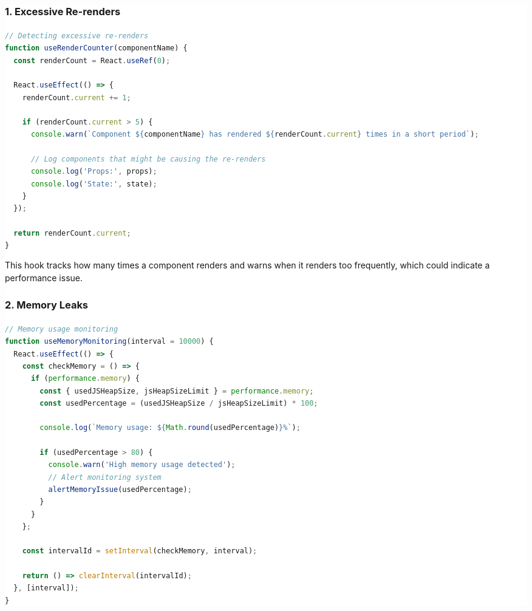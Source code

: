 ### 1. Excessive Re-renders

```javascript
// Detecting excessive re-renders
function useRenderCounter(componentName) {
  const renderCount = React.useRef(0);
  
  React.useEffect(() => {
    renderCount.current += 1;
  
    if (renderCount.current > 5) {
      console.warn(`Component ${componentName} has rendered ${renderCount.current} times in a short period`);
    
      // Log components that might be causing the re-renders
      console.log('Props:', props);
      console.log('State:', state);
    }
  });
  
  return renderCount.current;
}
```

This hook tracks how many times a component renders and warns when it renders too frequently, which could indicate a performance issue.

### 2. Memory Leaks

```javascript
// Memory usage monitoring
function useMemoryMonitoring(interval = 10000) {
  React.useEffect(() => {
    const checkMemory = () => {
      if (performance.memory) {
        const { usedJSHeapSize, jsHeapSizeLimit } = performance.memory;
        const usedPercentage = (usedJSHeapSize / jsHeapSizeLimit) * 100;
      
        console.log(`Memory usage: ${Math.round(usedPercentage)}%`);
      
        if (usedPercentage > 80) {
          console.warn('High memory usage detected');
          // Alert monitoring system
          alertMemoryIssue(usedPercentage);
        }
      }
    };
  
    const intervalId = setInterval(checkMemory, interval);
  
    return () => clearInterval(intervalId);
  }, [interval]);
}
```
